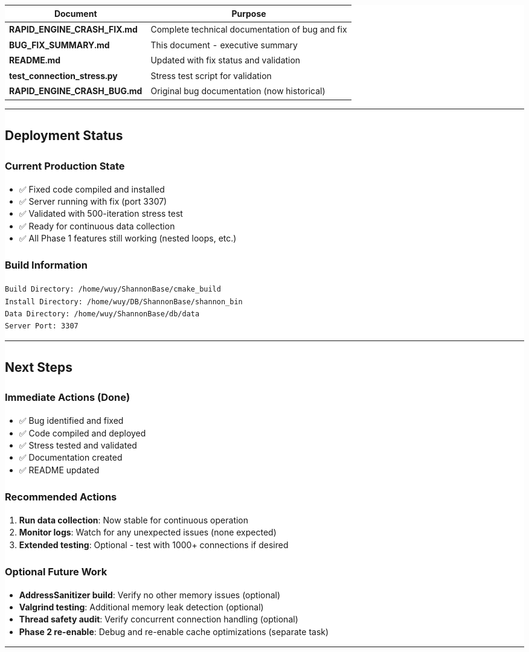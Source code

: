 | Document | Purpose |
|----------|---------|
| **RAPID_ENGINE_CRASH_FIX.md** | Complete technical documentation of bug and fix |
| **BUG_FIX_SUMMARY.md** | This document - executive summary |
| **README.md** | Updated with fix status and validation |
| **test_connection_stress.py** | Stress test script for validation |
| **RAPID_ENGINE_CRASH_BUG.md** | Original bug documentation (now historical) |

---

## Deployment Status

### Current Production State
- ✅ Fixed code compiled and installed
- ✅ Server running with fix (port 3307)
- ✅ Validated with 500-iteration stress test
- ✅ Ready for continuous data collection
- ✅ All Phase 1 features still working (nested loops, etc.)

### Build Information
```bash
Build Directory: /home/wuy/ShannonBase/cmake_build
Install Directory: /home/wuy/DB/ShannonBase/shannon_bin
Data Directory: /home/wuy/ShannonBase/db/data
Server Port: 3307
```

---

## Next Steps

### Immediate Actions (Done)
- ✅ Bug identified and fixed
- ✅ Code compiled and deployed
- ✅ Stress tested and validated
- ✅ Documentation created
- ✅ README updated

### Recommended Actions
1. **Run data collection**: Now stable for continuous operation
2. **Monitor logs**: Watch for any unexpected issues (none expected)
3. **Extended testing**: Optional - test with 1000+ connections if desired

### Optional Future Work
- **AddressSanitizer build**: Verify no other memory issues (optional)
- **Valgrind testing**: Additional memory leak detection (optional)
- **Thread safety audit**: Verify concurrent connection handling (optional)
- **Phase 2 re-enable**: Debug and re-enable cache optimizations (separate task)

---